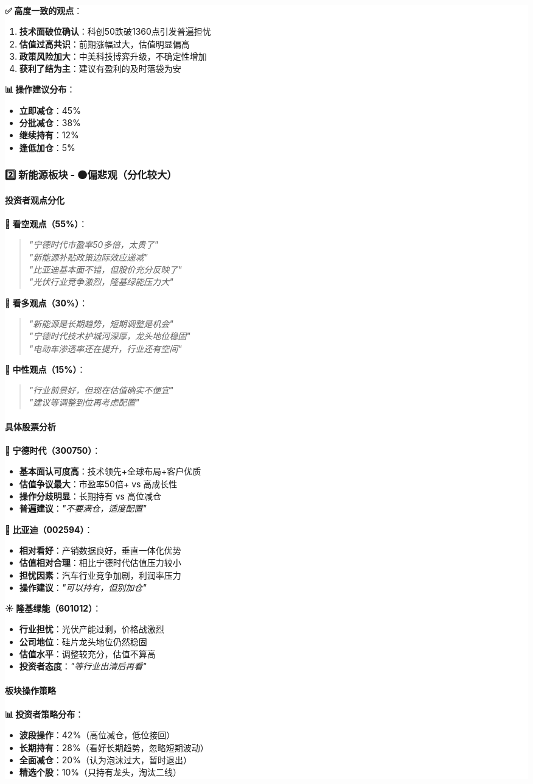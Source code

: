 **✅ 高度一致的观点**：
1. **技术面破位确认**：科创50跌破1360点引发普遍担忧
2. **估值过高共识**：前期涨幅过大，估值明显偏高
3. **政策风险加大**：中美科技博弈升级，不确定性增加
4. **获利了结为主**：建议有盈利的及时落袋为安

**📊 操作建议分布**：
- **立即减仓**：45%
- **分批减仓**：38%  
- **继续持有**：12%
- **逢低加仓**：5%

### 2️⃣ 新能源板块 - 🟠偏悲观（分化较大）

#### 投资者观点分化

**💬 看空观点（55%）**：
> *"宁德时代市盈率50多倍，太贵了"*  
> *"新能源补贴政策边际效应递减"*  
> *"比亚迪基本面不错，但股价充分反映了"*  
> *"光伏行业竞争激烈，隆基绿能压力大"*

**💬 看多观点（30%）**：
> *"新能源是长期趋势，短期调整是机会"*  
> *"宁德时代技术护城河深厚，龙头地位稳固"*  
> *"电动车渗透率还在提升，行业还有空间"*

**💬 中性观点（15%）**：
> *"行业前景好，但现在估值确实不便宜"*  
> *"建议等调整到位再考虑配置"*

#### 具体股票分析

**🔋 宁德时代（300750）**：
- **基本面认可度高**：技术领先+全球布局+客户优质
- **估值争议最大**：市盈率50倍+ vs 高成长性
- **操作分歧明显**：长期持有 vs 高位减仓
- **普遍建议**：*"不要满仓，适度配置"*

**🚗 比亚迪（002594）**：
- **相对看好**：产销数据良好，垂直一体化优势
- **估值相对合理**：相比宁德时代估值压力较小
- **担忧因素**：汽车行业竞争加剧，利润率压力
- **操作建议**：*"可以持有，但别加仓"*

**☀️ 隆基绿能（601012）**：
- **行业担忧**：光伏产能过剩，价格战激烈
- **公司地位**：硅片龙头地位仍然稳固
- **估值水平**：调整较充分，估值不算高
- **投资者态度**：*"等行业出清后再看"*

#### 板块操作策略

**📊 投资者策略分布**：
- **波段操作**：42%（高位减仓，低位接回）
- **长期持有**：28%（看好长期趋势，忽略短期波动）
- **全面减仓**：20%（认为泡沫过大，暂时退出）
- **精选个股**：10%（只持有龙头，淘汰二线）
